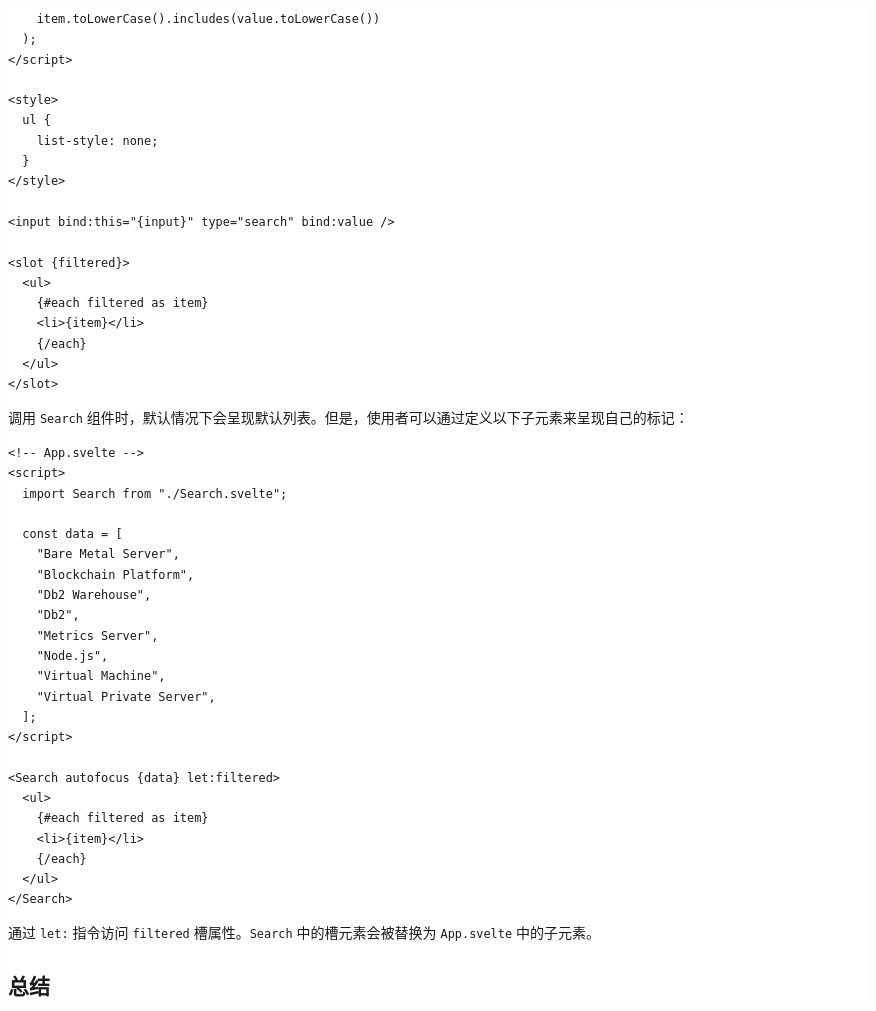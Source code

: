 ```
    item.toLowerCase().includes(value.toLowerCase())
  );
</script>

<style>
  ul {
    list-style: none;
  }
</style>

<input bind:this="{input}" type="search" bind:value />

<slot {filtered}>
  <ul>
    {#each filtered as item}
    <li>{item}</li>
    {/each}
  </ul>
</slot> 
```

调用 `Search` 组件时，默认情况下会呈现默认列表。但是，使用者可以通过定义以下子元素来呈现自己的标记：

```
<!-- App.svelte -->
<script>
  import Search from "./Search.svelte";

  const data = [
    "Bare Metal Server",
    "Blockchain Platform",
    "Db2 Warehouse",
    "Db2",
    "Metrics Server",
    "Node.js",
    "Virtual Machine",
    "Virtual Private Server",
  ];
</script>

<Search autofocus {data} let:filtered>
  <ul>
    {#each filtered as item}
    <li>{item}</li>
    {/each}
  </ul>
</Search> 
```

通过 `let:` 指令访问 `filtered` 槽属性。`Search` 中的槽元素会被替换为 `App.svelte` 中的子元素。

## 总结
